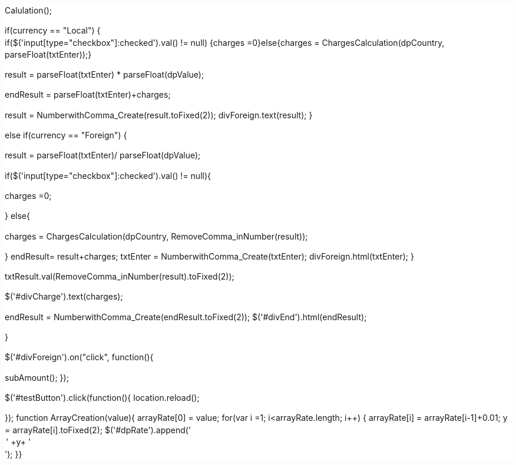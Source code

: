 Calulation();


if(currency == "Local")
{  
  if($('input[type="checkbox"]:checked').val() != null)
  {charges =0}else{charges = ChargesCalculation(dpCountry, parseFloat(txtEnter));}
   
   result = parseFloat(txtEnter) * parseFloat(dpValue);
   
   endResult = parseFloat(txtEnter)+charges;
   
   result = NumberwithComma_Create(result.toFixed(2));
   divForeign.text(result);
}

else if(currency == "Foreign")
{


  
result = parseFloat(txtEnter)/ parseFloat(dpValue);


if($('input[type="checkbox"]:checked').val() != null){

charges =0;

}
else{

charges = ChargesCalculation(dpCountry, RemoveComma_inNumber(result));

}
   endResult= result+charges;
   txtEnter = NumberwithComma_Create(txtEnter);
   divForeign.html(txtEnter);
}

txtResult.val(RemoveComma_inNumber(result).toFixed(2));

$('#divCharge').text(charges);

endResult = NumberwithComma_Create(endResult.toFixed(2));
$('#divEnd').html(endResult);

}


$('#divForeign').on("click", function(){

subAmount();
});

$('#testButton').click(function(){
    location.reload();

});
function ArrayCreation(value){
arrayRate[0] = value;
for(var i =1; i<arrayRate.length; i++)
{
arrayRate[i] = arrayRate[i-1]+0.01;
y = arrayRate[i].toFixed(2);
$('#dpRate').append('<option value="' +y + '">' +y+ '</option>');
}}
